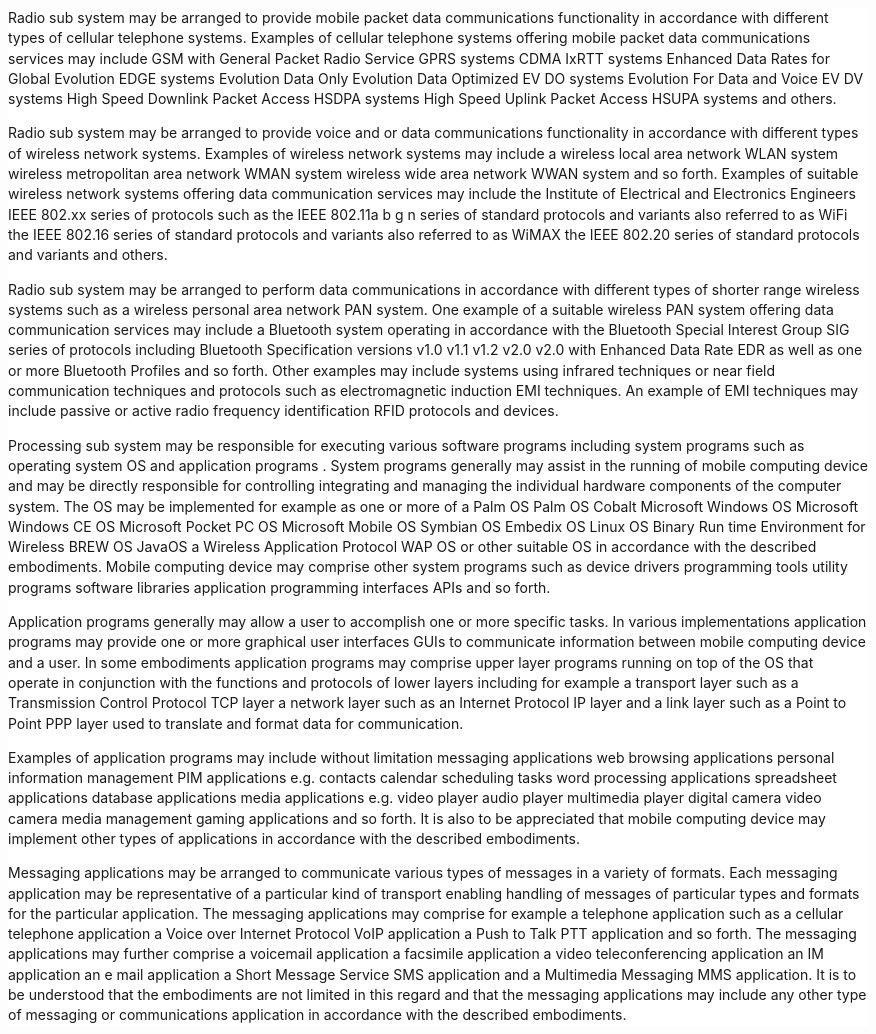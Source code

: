 Radio sub system may be arranged to provide mobile packet data communications functionality in accordance with different types of cellular telephone systems. Examples of cellular telephone systems offering mobile packet data communications services may include GSM with General Packet Radio Service GPRS systems CDMA IxRTT systems Enhanced Data Rates for Global Evolution EDGE systems Evolution Data Only Evolution Data Optimized EV DO systems Evolution For Data and Voice EV DV systems High Speed Downlink Packet Access HSDPA systems High Speed Uplink Packet Access HSUPA systems and others.

Radio sub system may be arranged to provide voice and or data communications functionality in accordance with different types of wireless network systems. Examples of wireless network systems may include a wireless local area network WLAN system wireless metropolitan area network WMAN system wireless wide area network WWAN system and so forth. Examples of suitable wireless network systems offering data communication services may include the Institute of Electrical and Electronics Engineers IEEE 802.xx series of protocols such as the IEEE 802.11a b g n series of standard protocols and variants also referred to as WiFi the IEEE 802.16 series of standard protocols and variants also referred to as WiMAX the IEEE 802.20 series of standard protocols and variants and others.

Radio sub system may be arranged to perform data communications in accordance with different types of shorter range wireless systems such as a wireless personal area network PAN system. One example of a suitable wireless PAN system offering data communication services may include a Bluetooth system operating in accordance with the Bluetooth Special Interest Group SIG series of protocols including Bluetooth Specification versions v1.0 v1.1 v1.2 v2.0 v2.0 with Enhanced Data Rate EDR as well as one or more Bluetooth Profiles and so forth. Other examples may include systems using infrared techniques or near field communication techniques and protocols such as electromagnetic induction EMI techniques. An example of EMI techniques may include passive or active radio frequency identification RFID protocols and devices.

Processing sub system may be responsible for executing various software programs including system programs such as operating system OS and application programs . System programs generally may assist in the running of mobile computing device and may be directly responsible for controlling integrating and managing the individual hardware components of the computer system. The OS may be implemented for example as one or more of a Palm OS Palm OS Cobalt Microsoft Windows OS Microsoft Windows CE OS Microsoft Pocket PC OS Microsoft Mobile OS Symbian OS Embedix OS Linux OS Binary Run time Environment for Wireless BREW OS JavaOS a Wireless Application Protocol WAP OS or other suitable OS in accordance with the described embodiments. Mobile computing device may comprise other system programs such as device drivers programming tools utility programs software libraries application programming interfaces APIs and so forth.

Application programs generally may allow a user to accomplish one or more specific tasks. In various implementations application programs may provide one or more graphical user interfaces GUIs to communicate information between mobile computing device and a user. In some embodiments application programs may comprise upper layer programs running on top of the OS that operate in conjunction with the functions and protocols of lower layers including for example a transport layer such as a Transmission Control Protocol TCP layer a network layer such as an Internet Protocol IP layer and a link layer such as a Point to Point PPP layer used to translate and format data for communication.

Examples of application programs may include without limitation messaging applications web browsing applications personal information management PIM applications e.g. contacts calendar scheduling tasks word processing applications spreadsheet applications database applications media applications e.g. video player audio player multimedia player digital camera video camera media management gaming applications and so forth. It is also to be appreciated that mobile computing device may implement other types of applications in accordance with the described embodiments.

Messaging applications may be arranged to communicate various types of messages in a variety of formats. Each messaging application may be representative of a particular kind of transport enabling handling of messages of particular types and formats for the particular application. The messaging applications may comprise for example a telephone application such as a cellular telephone application a Voice over Internet Protocol VoIP application a Push to Talk PTT application and so forth. The messaging applications may further comprise a voicemail application a facsimile application a video teleconferencing application an IM application an e mail application a Short Message Service SMS application and a Multimedia Messaging MMS application. It is to be understood that the embodiments are not limited in this regard and that the messaging applications may include any other type of messaging or communications application in accordance with the described embodiments.

